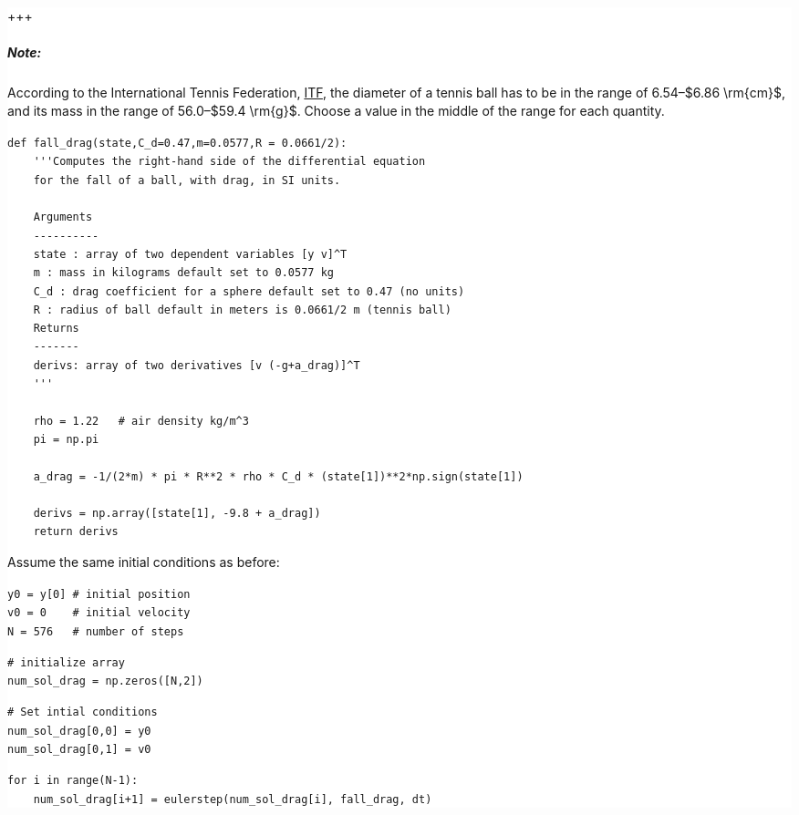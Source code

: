 +++

##### Note:

According to the International Tennis Federation,
[ITF](http://www.itftennis.com/home.aspx), the diameter of a tennis ball
has to be in the range of $6.54$–$6.86 \rm{cm}$, and its mass in the
range of $56.0$–$59.4 \rm{g}$. Choose a value in the middle of the range for each quantity.

```{code-cell} ipython3
def fall_drag(state,C_d=0.47,m=0.0577,R = 0.0661/2):
    '''Computes the right-hand side of the differential equation
    for the fall of a ball, with drag, in SI units.
    
    Arguments
    ----------    
    state : array of two dependent variables [y v]^T
    m : mass in kilograms default set to 0.0577 kg
    C_d : drag coefficient for a sphere default set to 0.47 (no units)
    R : radius of ball default in meters is 0.0661/2 m (tennis ball)
    Returns
    -------
    derivs: array of two derivatives [v (-g+a_drag)]^T
    '''
    
    rho = 1.22   # air density kg/m^3
    pi = np.pi
    
    a_drag = -1/(2*m) * pi * R**2 * rho * C_d * (state[1])**2*np.sign(state[1])
    
    derivs = np.array([state[1], -9.8 + a_drag])
    return derivs
```

Assume the same initial conditions as before:

```{code-cell} ipython3
y0 = y[0] # initial position
v0 = 0    # initial velocity
N = 576   # number of steps
```

```{code-cell} ipython3
# initialize array
num_sol_drag = np.zeros([N,2])
```

```{code-cell} ipython3
# Set intial conditions
num_sol_drag[0,0] = y0
num_sol_drag[0,1] = v0
```

```{code-cell} ipython3
for i in range(N-1):
    num_sol_drag[i+1] = eulerstep(num_sol_drag[i], fall_drag, dt)
```
